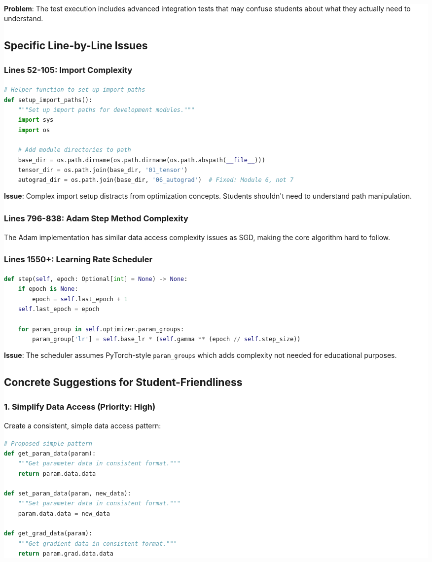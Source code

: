 **Problem**: The test execution includes advanced integration tests that may confuse students about what they actually need to understand.

## Specific Line-by-Line Issues

### Lines 52-105: Import Complexity
```python
# Helper function to set up import paths
def setup_import_paths():
    """Set up import paths for development modules."""
    import sys
    import os
    
    # Add module directories to path
    base_dir = os.path.dirname(os.path.dirname(os.path.abspath(__file__)))
    tensor_dir = os.path.join(base_dir, '01_tensor')
    autograd_dir = os.path.join(base_dir, '06_autograd')  # Fixed: Module 6, not 7
```

**Issue**: Complex import setup distracts from optimization concepts. Students shouldn't need to understand path manipulation.

### Lines 796-838: Adam Step Method Complexity
The Adam implementation has similar data access complexity issues as SGD, making the core algorithm hard to follow.

### Lines 1550+: Learning Rate Scheduler
```python
def step(self, epoch: Optional[int] = None) -> None:
    if epoch is None:
        epoch = self.last_epoch + 1
    self.last_epoch = epoch
    
    for param_group in self.optimizer.param_groups:
        param_group['lr'] = self.base_lr * (self.gamma ** (epoch // self.step_size))
```

**Issue**: The scheduler assumes PyTorch-style `param_groups` which adds complexity not needed for educational purposes.

## Concrete Suggestions for Student-Friendliness

### 1. **Simplify Data Access (Priority: High)**
Create a consistent, simple data access pattern:
```python
# Proposed simple pattern
def get_param_data(param):
    """Get parameter data in consistent format."""
    return param.data.data

def set_param_data(param, new_data):
    """Set parameter data in consistent format."""
    param.data.data = new_data

def get_grad_data(param):
    """Get gradient data in consistent format."""
    return param.grad.data.data
```
